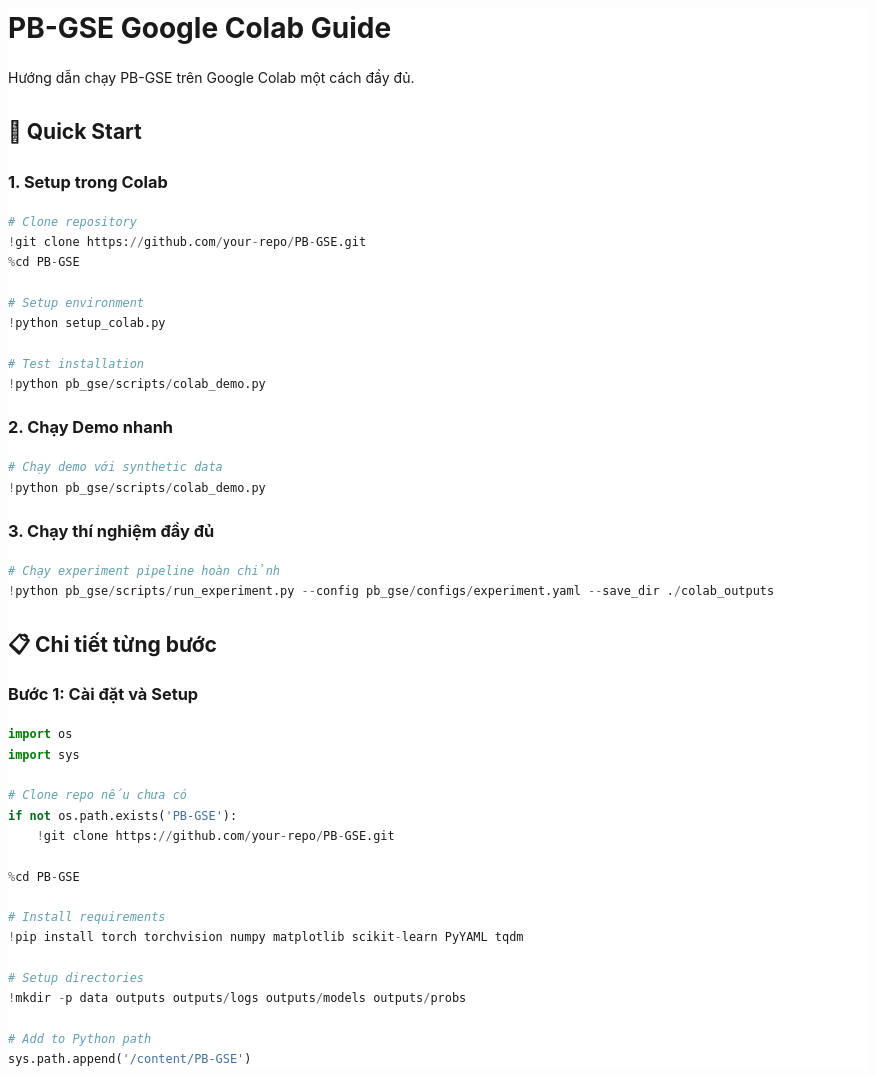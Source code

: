 # PB-GSE Google Colab Guide

Hướng dẫn chạy PB-GSE trên Google Colab một cách đầy đủ.

## 🚀 Quick Start

### 1. Setup trong Colab

```python
# Clone repository
!git clone https://github.com/your-repo/PB-GSE.git
%cd PB-GSE

# Setup environment
!python setup_colab.py

# Test installation
!python pb_gse/scripts/colab_demo.py
```

### 2. Chạy Demo nhanh

```python
# Chạy demo với synthetic data
!python pb_gse/scripts/colab_demo.py
```

### 3. Chạy thí nghiệm đầy đủ

```python
# Chạy experiment pipeline hoàn chỉnh
!python pb_gse/scripts/run_experiment.py --config pb_gse/configs/experiment.yaml --save_dir ./colab_outputs
```

## 📋 Chi tiết từng bước

### Bước 1: Cài đặt và Setup

```python
import os
import sys

# Clone repo nếu chưa có
if not os.path.exists('PB-GSE'):
    !git clone https://github.com/your-repo/PB-GSE.git

%cd PB-GSE

# Install requirements
!pip install torch torchvision numpy matplotlib scikit-learn PyYAML tqdm

# Setup directories
!mkdir -p data outputs outputs/logs outputs/models outputs/probs

# Add to Python path
sys.path.append('/content/PB-GSE')
```
